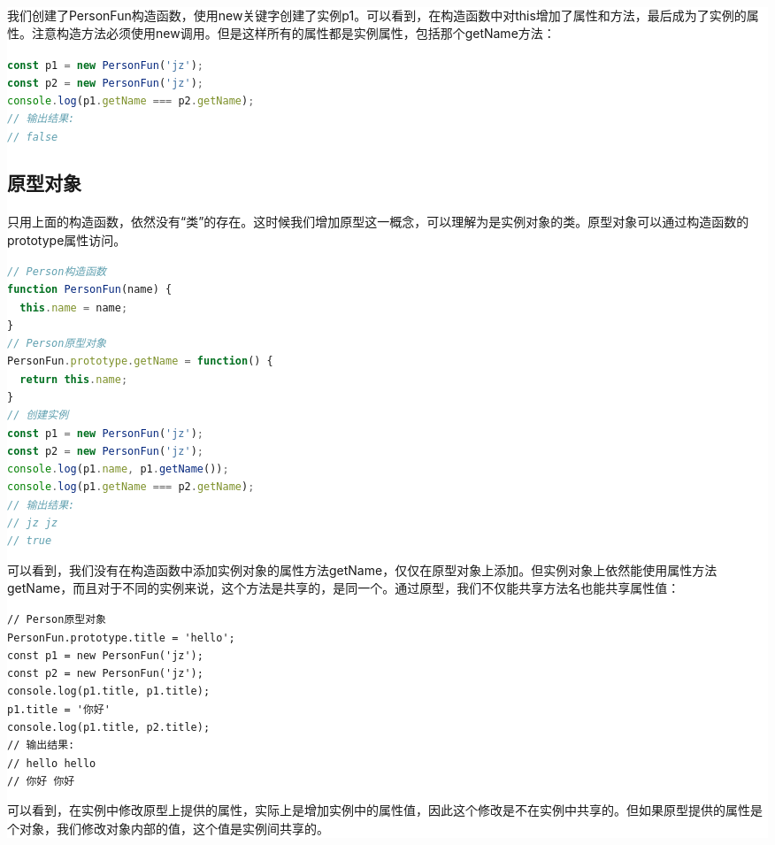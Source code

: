 我们创建了PersonFun构造函数，使用new关键字创建了实例p1。可以看到，在构造函数中对this增加了属性和方法，最后成为了实例的属性。注意构造方法必须使用new调用。但是这样所有的属性都是实例属性，包括那个getName方法：

```javascript
const p1 = new PersonFun('jz');
const p2 = new PersonFun('jz');
console.log(p1.getName === p2.getName);
// 输出结果:
// false

```

## 原型对象

只用上面的构造函数，依然没有“类”的存在。这时候我们增加原型这一概念，可以理解为是实例对象的类。原型对象可以通过构造函数的prototype属性访问。

```javascript
// Person构造函数
function PersonFun(name) {
  this.name = name;
}
// Person原型对象
PersonFun.prototype.getName = function() {
  return this.name;
}
// 创建实例
const p1 = new PersonFun('jz');
const p2 = new PersonFun('jz');
console.log(p1.name, p1.getName());
console.log(p1.getName === p2.getName);
// 输出结果:
// jz jz
// true

```

可以看到，我们没有在构造函数中添加实例对象的属性方法getName，仅仅在原型对象上添加。但实例对象上依然能使用属性方法getName，而且对于不同的实例来说，这个方法是共享的，是同一个。通过原型，我们不仅能共享方法名也能共享属性值：

```xl
// Person原型对象
PersonFun.prototype.title = 'hello';
const p1 = new PersonFun('jz');
const p2 = new PersonFun('jz');
console.log(p1.title, p1.title);
p1.title = '你好'
console.log(p1.title, p2.title);
// 输出结果:
// hello hello
// 你好 你好

```

可以看到，在实例中修改原型上提供的属性，实际上是增加实例中的属性值，因此这个修改是不在实例中共享的。但如果原型提供的属性是个对象，我们修改对象内部的值，这个值是实例间共享的。
